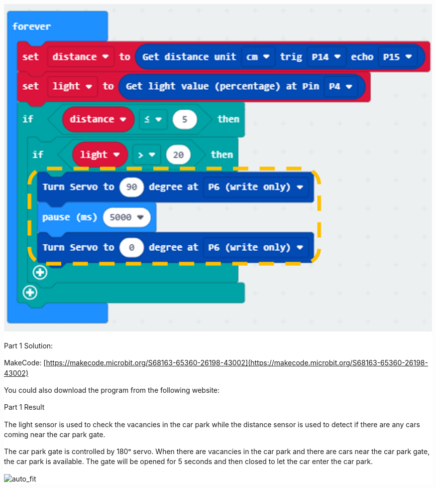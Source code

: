 ![pic_60](./images/Sc1/Sc1_p5.png)<p>

<span id="subtitle">Part 1 Solution:</span><P>

MakeCode: [https://makecode.microbit.org/S68163-65360-26198-43002](https://makecode.microbit.org/S68163-65360-26198-43002)<BR><P>
You could also download the program from the following website:<BR>
<iframe src="https://makecode.microbit.org/#pub:S68163-65360-26198-43002"width="100%" height="500" frameborder="0"></iframe><p>

<span id="subtitle">Part 1 Result</span><P>

The light sensor is used to check the vacancies in the car park while the distance sensor is used to detect if there are any cars coming near the car park gate.

The car park gate is controlled by 180ᵒ servo. When there are vacancies in the car park and there are cars near the car park gate, the car park is available. The gate will be opened for 5 seconds and then closed to let the car enter the car park.<p>

![auto_fit](./images/Sc1/Sc1_result_1.gif)<p>
